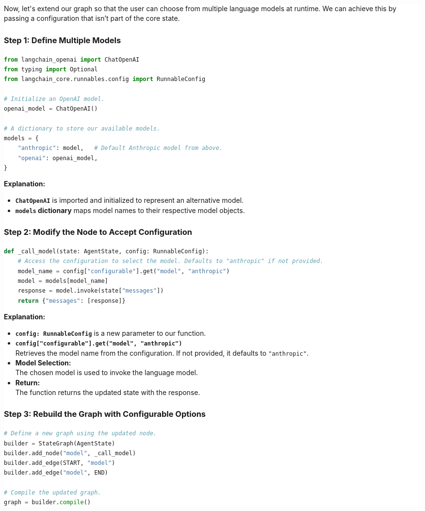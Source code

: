 Now, let's extend our graph so that the user can choose from multiple language models at runtime. We can achieve this by passing a configuration that isn’t part of the core state.

### Step 1: Define Multiple Models

```python
from langchain_openai import ChatOpenAI
from typing import Optional
from langchain_core.runnables.config import RunnableConfig

# Initialize an OpenAI model.
openai_model = ChatOpenAI()

# A dictionary to store our available models.
models = {
    "anthropic": model,   # Default Anthropic model from above.
    "openai": openai_model,
}
```

**Explanation:**

- **`ChatOpenAI`** is imported and initialized to represent an alternative model.
- **`models` dictionary** maps model names to their respective model objects.

### Step 2: Modify the Node to Accept Configuration

```python
def _call_model(state: AgentState, config: RunnableConfig):
    # Access the configuration to select the model. Defaults to "anthropic" if not provided.
    model_name = config["configurable"].get("model", "anthropic")
    model = models[model_name]
    response = model.invoke(state["messages"])
    return {"messages": [response]}
```

**Explanation:**

- **`config: RunnableConfig`** is a new parameter to our function.
- **`config["configurable"].get("model", "anthropic")`**  
  Retrieves the model name from the configuration. If not provided, it defaults to `"anthropic"`.
- **Model Selection:**  
  The chosen model is used to invoke the language model.
- **Return:**  
  The function returns the updated state with the response.

### Step 3: Rebuild the Graph with Configurable Options

```python
# Define a new graph using the updated node.
builder = StateGraph(AgentState)
builder.add_node("model", _call_model)
builder.add_edge(START, "model")
builder.add_edge("model", END)

# Compile the updated graph.
graph = builder.compile()
```
